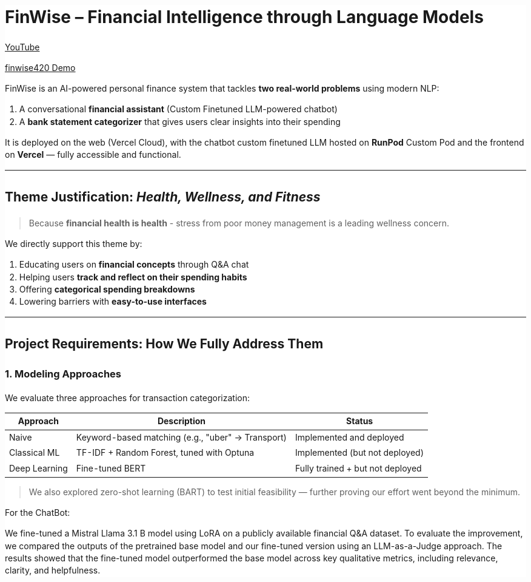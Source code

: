 # FinWise – Financial Intelligence through Language Models

[YouTube](https://youtu.be/45Ml2Kxd6RE?si=joz-5LR34-V0tpCs)

[finwise420 Demo](https://finwise420.vercel.app/)

FinWise is an AI-powered personal finance system that tackles **two real-world problems** using modern NLP:

1. A conversational **financial assistant** (Custom Finetuned LLM-powered chatbot)
2. A **bank statement categorizer** that gives users clear insights into their spending

It is deployed on the web (Vercel Cloud), with the chatbot custom finetuned LLM hosted on **RunPod** Custom Pod and the frontend on **Vercel** — fully accessible and functional.

---

## Theme Justification: *Health, Wellness, and Fitness*

> Because **financial health is health** - stress from poor money management is a leading wellness concern.

We directly support this theme by:

1. Educating users on **financial concepts** through Q&A chat
2. Helping users **track and reflect on their spending habits**
3. Offering **categorical spending breakdowns**
4. Lowering barriers with **easy-to-use interfaces**

---

## Project Requirements: How We Fully Address Them

### 1. **Modeling Approaches**
We evaluate three approaches for transaction categorization:

| Approach | Description | Status |
|----------|-------------|--------|
| Naive | Keyword-based matching (e.g., "uber" → Transport) | Implemented and deployed |
| Classical ML | TF-IDF + Random Forest, tuned with Optuna | Implemented (but not deployed) |
| Deep Learning | Fine-tuned BERT | Fully trained + but not deployed |

> We also explored zero-shot learning (BART) to test initial feasibility — further proving our effort went beyond the minimum.

For the ChatBot:

We fine-tuned a Mistral Llama 3.1 B model using LoRA on a publicly available financial Q&A dataset. To evaluate the improvement, we compared the outputs of the pretrained base model and our fine-tuned version using an LLM-as-a-Judge approach. The results showed that the fine-tuned model outperformed the base model across key qualitative metrics, including relevance, clarity, and helpfulness.
